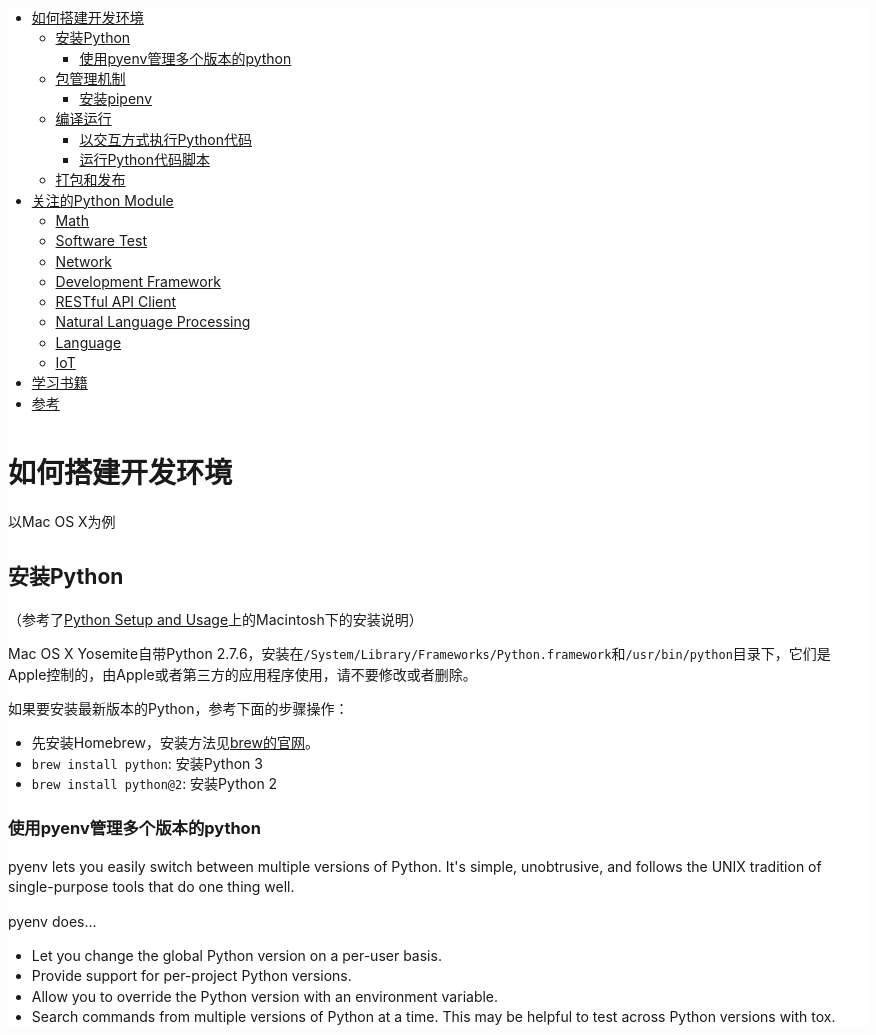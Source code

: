 

- [如何搭建开发环境](#%e5%a6%82%e4%bd%95%e6%90%ad%e5%bb%ba%e5%bc%80%e5%8f%91%e7%8e%af%e5%a2%83)
  - [安装Python](#%e5%ae%89%e8%a3%85python)
    - [使用pyenv管理多个版本的python](#%e4%bd%bf%e7%94%a8pyenv%e7%ae%a1%e7%90%86%e5%a4%9a%e4%b8%aa%e7%89%88%e6%9c%ac%e7%9a%84python)
  - [包管理机制](#%e5%8c%85%e7%ae%a1%e7%90%86%e6%9c%ba%e5%88%b6)
    - [安装pipenv](#%e5%ae%89%e8%a3%85pipenv)
  - [编译运行](#%e7%bc%96%e8%af%91%e8%bf%90%e8%a1%8c)
    - [以交互方式执行Python代码](#%e4%bb%a5%e4%ba%a4%e4%ba%92%e6%96%b9%e5%bc%8f%e6%89%a7%e8%a1%8cpython%e4%bb%a3%e7%a0%81)
    - [运行Python代码脚本](#%e8%bf%90%e8%a1%8cpython%e4%bb%a3%e7%a0%81%e8%84%9a%e6%9c%ac)
  - [打包和发布](#%e6%89%93%e5%8c%85%e5%92%8c%e5%8f%91%e5%b8%83)
- [关注的Python Module](#%e5%85%b3%e6%b3%a8%e7%9a%84python-module)
  - [Math](#math)
  - [Software Test](#software-test)
  - [Network](#network)
  - [Development Framework](#development-framework)
  - [RESTful API Client](#restful-api-client)
  - [Natural Language Processing](#natural-language-processing)
  - [Language](#language)
  - [IoT](#iot)
- [学习书籍](#%e5%ad%a6%e4%b9%a0%e4%b9%a6%e7%b1%8d)
- [参考](#%e5%8f%82%e8%80%83)



# 如何搭建开发环境

以Mac OS X为例

## 安装Python

（参考了[Python Setup and Usage](https://docs.python.org/2/using/index.html)上的Macintosh下的安装说明）

Mac OS X Yosemite自带Python 2.7.6，安装在`/System/Library/Frameworks/Python.framework`和`/usr/bin/python`目录下，它们是Apple控制的，由Apple或者第三方的应用程序使用，请不要修改或者删除。

如果要安装最新版本的Python，参考下面的步骤操作：

- 先安装Homebrew，安装方法见[brew的官网](http://brew.sh/)。
- `brew install python`: 安装Python 3
- `brew install python@2`: 安装Python 2

### 使用pyenv管理多个版本的python

pyenv lets you easily switch between multiple versions of Python. It's simple, unobtrusive, and follows the UNIX tradition of single-purpose tools that do one thing well.

pyenv does...

- Let you change the global Python version on a per-user basis.
- Provide support for per-project Python versions.
- Allow you to override the Python version with an environment variable.
- Search commands from multiple versions of Python at a time. This may be helpful to test across Python versions with tox.
